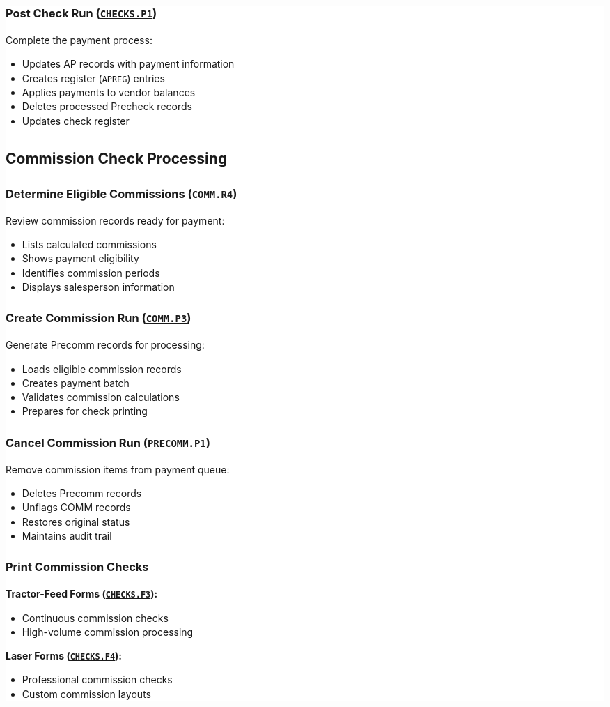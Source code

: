 ### Post Check Run ([`CHECKS.P1`](../AP-PROCESS/CHECKS-P1/README.md))

Complete the payment process:

- Updates AP records with payment information
- Creates register (`APREG`) entries
- Applies payments to vendor balances
- Deletes processed Precheck records
- Updates check register

## Commission Check Processing

### Determine Eligible Commissions ([`COMM.R4`](../AP-REPORT/CHECKS-F4/CHECKS-P3/COMM-P3/COMM-R4/README.md))

Review commission records ready for payment:

- Lists calculated commissions
- Shows payment eligibility
- Identifies commission periods
- Displays salesperson information

### Create Commission Run ([`COMM.P3`](../AP-REPORT/CHECKS-F4/CHECKS-P3/COMM-P3/README.md))

Generate Precomm records for processing:

- Loads eligible commission records
- Creates payment batch
- Validates commission calculations
- Prepares for check printing

### Cancel Commission Run ([`PRECOMM.P1`](../AP-PROCESS/PRECOMM-P1/README.md))

Remove commission items from payment queue:

- Deletes Precomm records
- Unflags COMM records
- Restores original status
- Maintains audit trail

### Print Commission Checks

**Tractor-Feed Forms ([`CHECKS.F3`](../AP-REPORT/CHECKS-F3/README.md)):**

- Continuous commission checks
- High-volume commission processing

**Laser Forms ([`CHECKS.F4`](../AP-REPORT/CHECKS-F4/README.md)):**

- Professional commission checks
- Custom commission layouts
